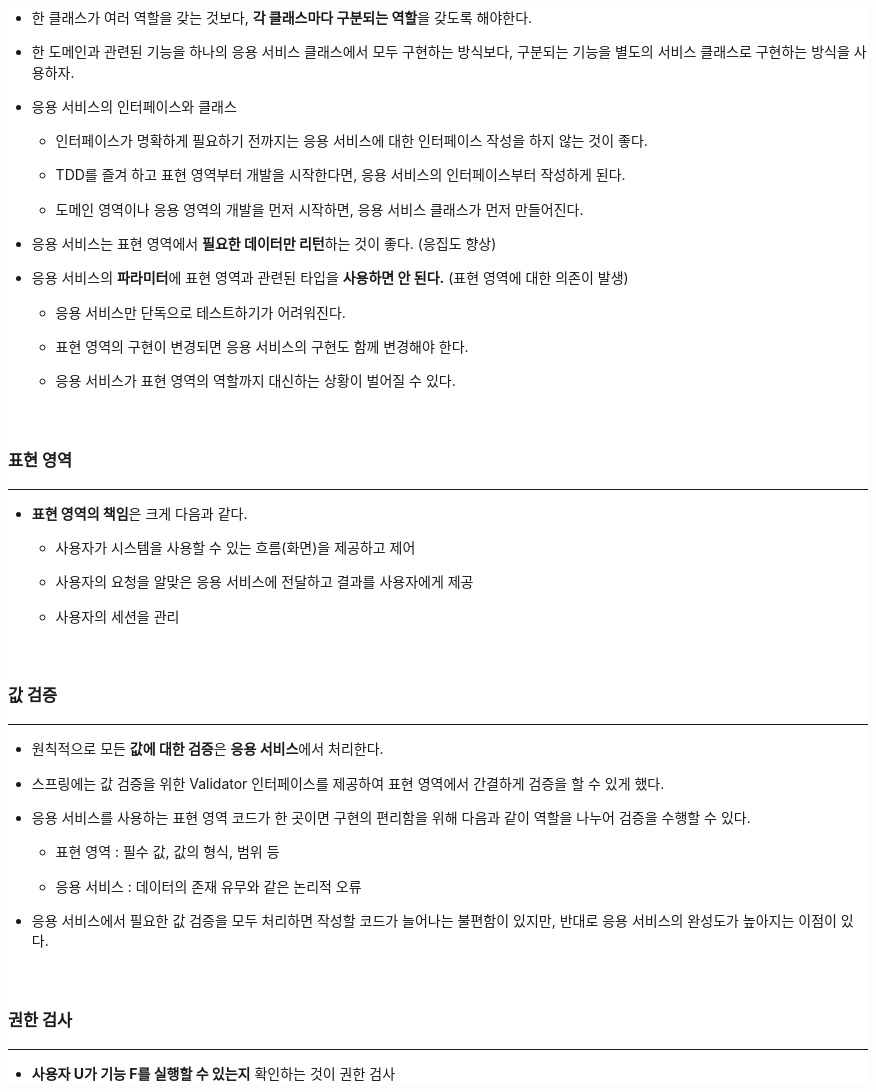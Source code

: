   - 한 클래스가 여러 역할을 갖는 것보다, **각 클래스마다 구분되는 역할**을 갖도록 해야한다.
  
  - 한 도메인과 관련된 기능을 하나의 응용 서비스 클래스에서 모두 구현하는 방식보다, 구분되는 기능을 별도의 서비스 클래스로 구현하는 방식을 사용하자.

- 응용 서비스의 인터페이스와 클래스
  
  - 인터페이스가 명확하게 필요하기 전까지는 응용 서비스에 대한 인터페이스 작성을 하지 않는 것이 좋다.
  
  - TDD를 즐겨 하고 표현 영역부터 개발을 시작한다면, 응용 서비스의 인터페이스부터 작성하게 된다.
  
  - 도메인 영역이나 응용 영역의 개발을 먼저 시작하면, 응용 서비스 클래스가 먼저 만들어진다.

- 응용 서비스는 표현 영역에서 **필요한 데이터만 리턴**하는 것이 좋다. (응집도 향상)

- 응용 서비스의 **파라미터**에 표현 영역과 관련된 타입을 **사용하면 안 된다.** (표현 영역에 대한 의존이 발생)
  
  - 응용 서비스만 단독으로 테스트하기가 어려워진다.
  
  - 표현 영역의 구현이 변경되면 응용 서비스의 구현도 함께 변경해야 한다.
  
  - 응용 서비스가 표현 영역의 역할까지 대신하는 상황이 벌어질 수 있다.

<br/>

### 표현 영역

---

- **표현 영역의 책임**은 크게 다음과 같다.
  
  - 사용자가 시스템을 사용할 수 있는 흐름(화면)을 제공하고 제어
  
  - 사용자의 요청을 알맞은 응용 서비스에 전달하고 결과를 사용자에게 제공
  
  - 사용자의 세션을 관리

<br/>

### 값 검증

---

- 원칙적으로 모든 **값에 대한 검증**은 **응용 서비스**에서 처리한다.

- 스프링에는 값 검증을 위한 Validator 인터페이스를 제공하여 표현 영역에서 간결하게 검증을 할 수 있게 했다.

- 응용 서비스를 사용하는 표현 영역 코드가 한 곳이면 구현의 편리함을 위해 다음과 같이 역할을 나누어 검증을 수행할 수 있다.
  
  - 표현 영역 : 필수 값, 값의 형식, 범위 등
  
  - 응용 서비스 : 데이터의 존재 유무와 같은 논리적 오류

- 응용 서비스에서 필요한 값 검증을 모두 처리하면 작성할 코드가 늘어나는 불편함이 있지만, 반대로 응용 서비스의 완성도가 높아지는 이점이 있다.

<br/>

### 권한 검사

---

- **사용자 U가 기능 F를 실행할 수 있는지** 확인하는 것이 권한 검사

